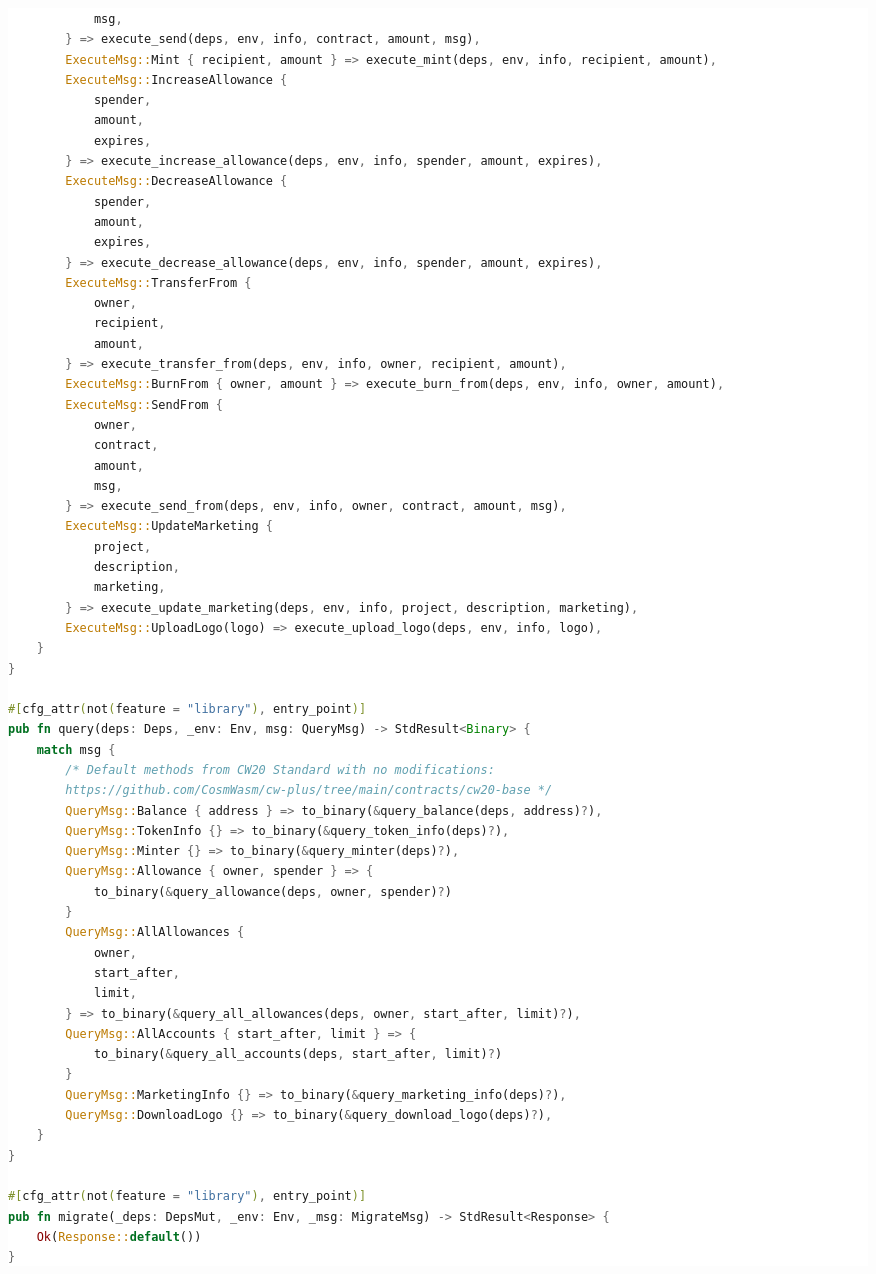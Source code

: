 ```rust contract.rs
            msg,
        } => execute_send(deps, env, info, contract, amount, msg),
        ExecuteMsg::Mint { recipient, amount } => execute_mint(deps, env, info, recipient, amount),
        ExecuteMsg::IncreaseAllowance {
            spender,
            amount,
            expires,
        } => execute_increase_allowance(deps, env, info, spender, amount, expires),
        ExecuteMsg::DecreaseAllowance {
            spender,
            amount,
            expires,
        } => execute_decrease_allowance(deps, env, info, spender, amount, expires),
        ExecuteMsg::TransferFrom {
            owner,
            recipient,
            amount,
        } => execute_transfer_from(deps, env, info, owner, recipient, amount),
        ExecuteMsg::BurnFrom { owner, amount } => execute_burn_from(deps, env, info, owner, amount),
        ExecuteMsg::SendFrom {
            owner,
            contract,
            amount,
            msg,
        } => execute_send_from(deps, env, info, owner, contract, amount, msg),
        ExecuteMsg::UpdateMarketing {
            project,
            description,
            marketing,
        } => execute_update_marketing(deps, env, info, project, description, marketing),
        ExecuteMsg::UploadLogo(logo) => execute_upload_logo(deps, env, info, logo),
    }
}

#[cfg_attr(not(feature = "library"), entry_point)]
pub fn query(deps: Deps, _env: Env, msg: QueryMsg) -> StdResult<Binary> {
    match msg {
        /* Default methods from CW20 Standard with no modifications:
        https://github.com/CosmWasm/cw-plus/tree/main/contracts/cw20-base */
        QueryMsg::Balance { address } => to_binary(&query_balance(deps, address)?),
        QueryMsg::TokenInfo {} => to_binary(&query_token_info(deps)?),
        QueryMsg::Minter {} => to_binary(&query_minter(deps)?),
        QueryMsg::Allowance { owner, spender } => {
            to_binary(&query_allowance(deps, owner, spender)?)
        }
        QueryMsg::AllAllowances {
            owner,
            start_after,
            limit,
        } => to_binary(&query_all_allowances(deps, owner, start_after, limit)?),
        QueryMsg::AllAccounts { start_after, limit } => {
            to_binary(&query_all_accounts(deps, start_after, limit)?)
        }
        QueryMsg::MarketingInfo {} => to_binary(&query_marketing_info(deps)?),
        QueryMsg::DownloadLogo {} => to_binary(&query_download_logo(deps)?),
    }
}

#[cfg_attr(not(feature = "library"), entry_point)]
pub fn migrate(_deps: DepsMut, _env: Env, _msg: MigrateMsg) -> StdResult<Response> {
    Ok(Response::default())
}
```

[cw20-contract]: https://github.com/aura-nw/cw20-token